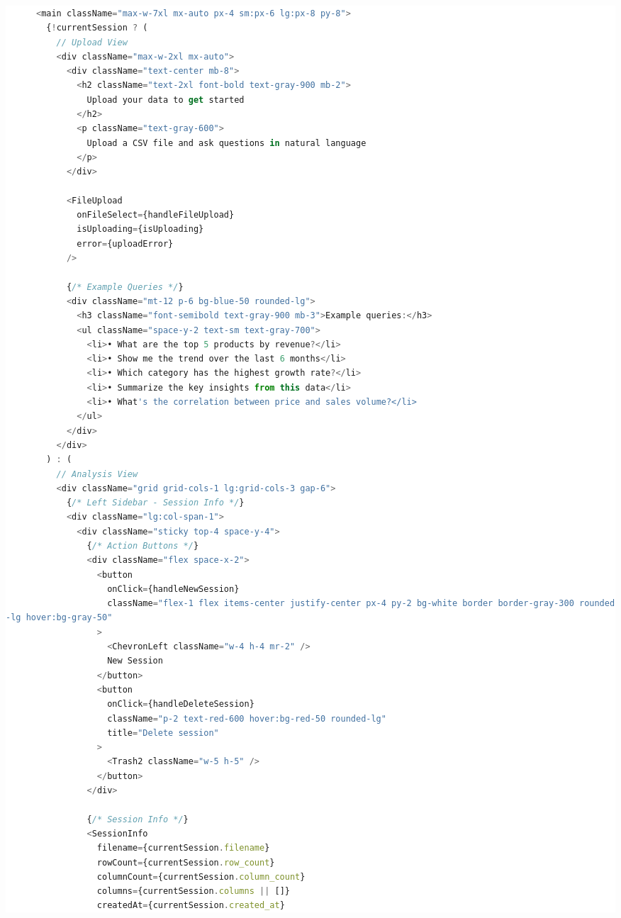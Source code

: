 ```typescript
      <main className="max-w-7xl mx-auto px-4 sm:px-6 lg:px-8 py-8">
        {!currentSession ? (
          // Upload View
          <div className="max-w-2xl mx-auto">
            <div className="text-center mb-8">
              <h2 className="text-2xl font-bold text-gray-900 mb-2">
                Upload your data to get started
              </h2>
              <p className="text-gray-600">
                Upload a CSV file and ask questions in natural language
              </p>
            </div>
            
            <FileUpload
              onFileSelect={handleFileUpload}
              isUploading={isUploading}
              error={uploadError}
            />
            
            {/* Example Queries */}
            <div className="mt-12 p-6 bg-blue-50 rounded-lg">
              <h3 className="font-semibold text-gray-900 mb-3">Example queries:</h3>
              <ul className="space-y-2 text-sm text-gray-700">
                <li>• What are the top 5 products by revenue?</li>
                <li>• Show me the trend over the last 6 months</li>
                <li>• Which category has the highest growth rate?</li>
                <li>• Summarize the key insights from this data</li>
                <li>• What's the correlation between price and sales volume?</li>
              </ul>
            </div>
          </div>
        ) : (
          // Analysis View
          <div className="grid grid-cols-1 lg:grid-cols-3 gap-6">
            {/* Left Sidebar - Session Info */}
            <div className="lg:col-span-1">
              <div className="sticky top-4 space-y-4">
                {/* Action Buttons */}
                <div className="flex space-x-2">
                  <button
                    onClick={handleNewSession}
                    className="flex-1 flex items-center justify-center px-4 py-2 bg-white border border-gray-300 rounded-lg hover:bg-gray-50"
                  >
                    <ChevronLeft className="w-4 h-4 mr-2" />
                    New Session
                  </button>
                  <button
                    onClick={handleDeleteSession}
                    className="p-2 text-red-600 hover:bg-red-50 rounded-lg"
                    title="Delete session"
                  >
                    <Trash2 className="w-5 h-5" />
                  </button>
                </div>
                
                {/* Session Info */}
                <SessionInfo
                  filename={currentSession.filename}
                  rowCount={currentSession.row_count}
                  columnCount={currentSession.column_count}
                  columns={currentSession.columns || []}
                  createdAt={currentSession.created_at}
```